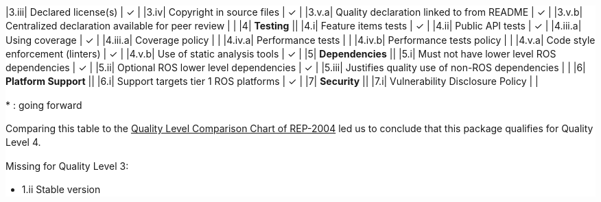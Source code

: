 |3.iii| Declared license(s) | ✓ |
|3.iv| Copyright in source files | ✓ |
|3.v.a| Quality declaration linked to from README | ✓ |
|3.v.b| Centralized declaration available for peer review |  |
|4| **Testing** ||
|4.i| Feature items tests | ✓ |
|4.ii| Public API tests | ✓ |
|4.iii.a| Using coverage | ✓ |
|4.iii.a| Coverage policy |  |
|4.iv.a| Performance tests |  |
|4.iv.b| Performance tests policy |  |
|4.v.a| Code style enforcement (linters) | ✓ |
|4.v.b| Use of static analysis tools | ✓ |
|5| **Dependencies** ||
|5.i| Must not have lower level ROS dependencies | ✓ |
|5.ii| Optional ROS lower level dependencies | ✓ |
|5.iii| Justifies quality use of non-ROS dependencies |  |
|6| **Platform Support** ||
|6.i| Support targets tier 1 ROS platforms | ✓ |
|7| **Security** ||
|7.i| Vulnerability Disclosure Policy |  |

\* : going forward

Comparing this table to the [Quality Level Comparison Chart of REP-2004](https://www.ros.org/reps/rep-2004.html#quality-level-comparison-chart) led us to conclude that this package qualifies for Quality Level 4.

Missing for Quality Level 3:
* 1.ii Stable version
